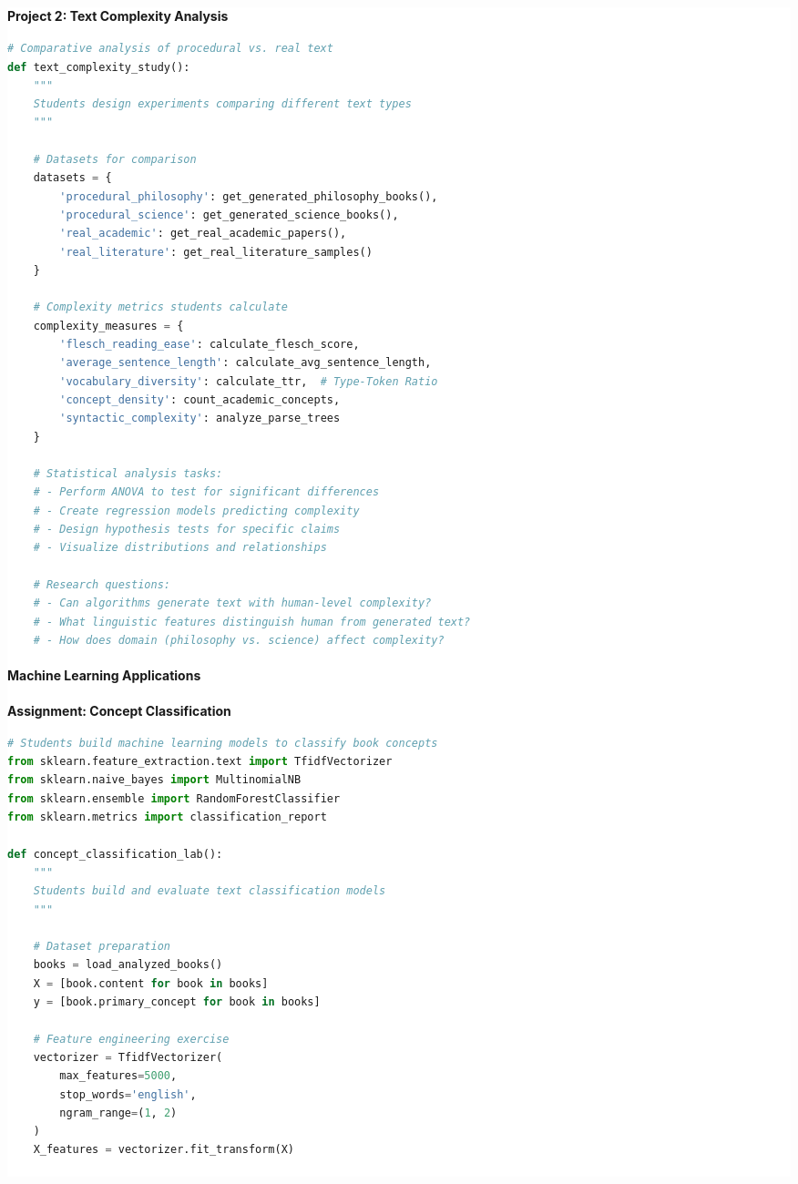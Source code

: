 **Project 2: Text Complexity Analysis**
```python
# Comparative analysis of procedural vs. real text
def text_complexity_study():
    """
    Students design experiments comparing different text types
    """
    
    # Datasets for comparison
    datasets = {
        'procedural_philosophy': get_generated_philosophy_books(),
        'procedural_science': get_generated_science_books(),
        'real_academic': get_real_academic_papers(),
        'real_literature': get_real_literature_samples()
    }
    
    # Complexity metrics students calculate
    complexity_measures = {
        'flesch_reading_ease': calculate_flesch_score,
        'average_sentence_length': calculate_avg_sentence_length,
        'vocabulary_diversity': calculate_ttr,  # Type-Token Ratio
        'concept_density': count_academic_concepts,
        'syntactic_complexity': analyze_parse_trees
    }
    
    # Statistical analysis tasks:
    # - Perform ANOVA to test for significant differences
    # - Create regression models predicting complexity
    # - Design hypothesis tests for specific claims
    # - Visualize distributions and relationships
    
    # Research questions:
    # - Can algorithms generate text with human-level complexity?
    # - What linguistic features distinguish human from generated text?
    # - How does domain (philosophy vs. science) affect complexity?
```

#### Machine Learning Applications

**Assignment: Concept Classification**
```python
# Students build machine learning models to classify book concepts
from sklearn.feature_extraction.text import TfidfVectorizer
from sklearn.naive_bayes import MultinomialNB
from sklearn.ensemble import RandomForestClassifier
from sklearn.metrics import classification_report

def concept_classification_lab():
    """
    Students build and evaluate text classification models
    """
    
    # Dataset preparation
    books = load_analyzed_books()
    X = [book.content for book in books]
    y = [book.primary_concept for book in books]
    
    # Feature engineering exercise
    vectorizer = TfidfVectorizer(
        max_features=5000,
        stop_words='english',
        ngram_range=(1, 2)
    )
    X_features = vectorizer.fit_transform(X)
    
```